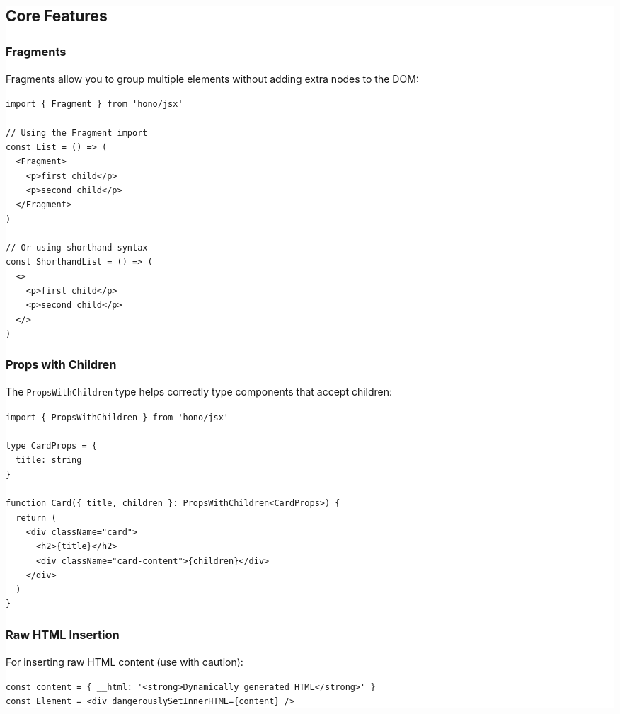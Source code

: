 ## Core Features

### Fragments

Fragments allow you to group multiple elements without adding extra nodes to the DOM:

```tsx
import { Fragment } from 'hono/jsx'

// Using the Fragment import
const List = () => (
  <Fragment>
    <p>first child</p>
    <p>second child</p>
  </Fragment>
)

// Or using shorthand syntax
const ShorthandList = () => (
  <>
    <p>first child</p>
    <p>second child</p>
  </>
)
```

### Props with Children

The `PropsWithChildren` type helps correctly type components that accept children:

```tsx
import { PropsWithChildren } from 'hono/jsx'

type CardProps = {
  title: string
}

function Card({ title, children }: PropsWithChildren<CardProps>) {
  return (
    <div className="card">
      <h2>{title}</h2>
      <div className="card-content">{children}</div>
    </div>
  )
}
```

### Raw HTML Insertion

For inserting raw HTML content (use with caution):

```tsx
const content = { __html: '<strong>Dynamically generated HTML</strong>' }
const Element = <div dangerouslySetInnerHTML={content} />
```
